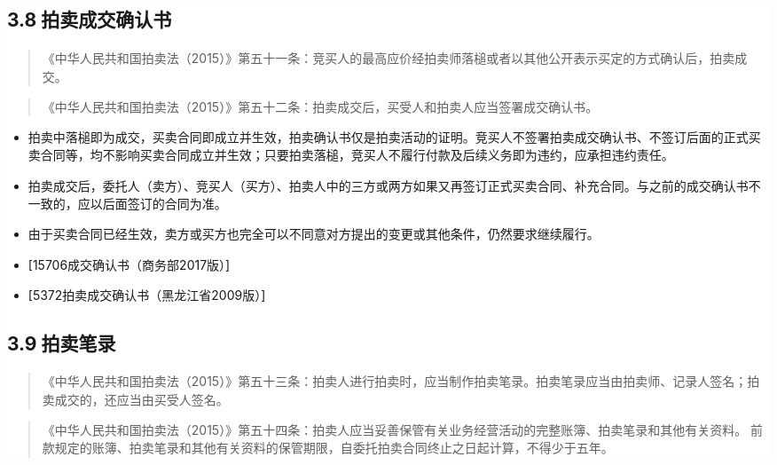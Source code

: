 ## 3.8 拍卖成交确认书
> 《中华人民共和国拍卖法（2015）》第五十一条：竞买人的最高应价经拍卖师落槌或者以其他公开表示买定的方式确认后，拍卖成交。

> 《中华人民共和国拍卖法（2015）》第五十二条：拍卖成交后，买受人和拍卖人应当签署成交确认书。 

- 拍卖中落槌即为成交，买卖合同即成立并生效，拍卖确认书仅是拍卖活动的证明。竞买人不签署拍卖成交确认书、不签订后面的正式买卖合同等，均不影响买卖合同成立并生效；只要拍卖落槌，竞买人不履行付款及后续义务即为违约，应承担违约责任。

- 拍卖成交后，委托人（卖方）、竞买人（买方）、拍卖人中的三方或两方如果又再签订正式买卖合同、补充合同。与之前的成交确认书不一致的，应以后面签订的合同为准。

- 由于买卖合同已经生效，卖方或买方也完全可以不同意对方提出的变更或其他条件，仍然要求继续履行。

- [15706成交确认书（商务部2017版）]

- [5372拍卖成交确认书（黑龙江省2009版）]

## 3.9 拍卖笔录
> 《中华人民共和国拍卖法（2015）》第五十三条：拍卖人进行拍卖时，应当制作拍卖笔录。拍卖笔录应当由拍卖师、记录人签名；拍卖成交的，还应当由买受人签名。 

> 《中华人民共和国拍卖法（2015）》第五十四条：拍卖人应当妥善保管有关业务经营活动的完整账簿、拍卖笔录和其他有关资料。
前款规定的账簿、拍卖笔录和其他有关资料的保管期限，自委托拍卖合同终止之日起计算，不得少于五年。 
















